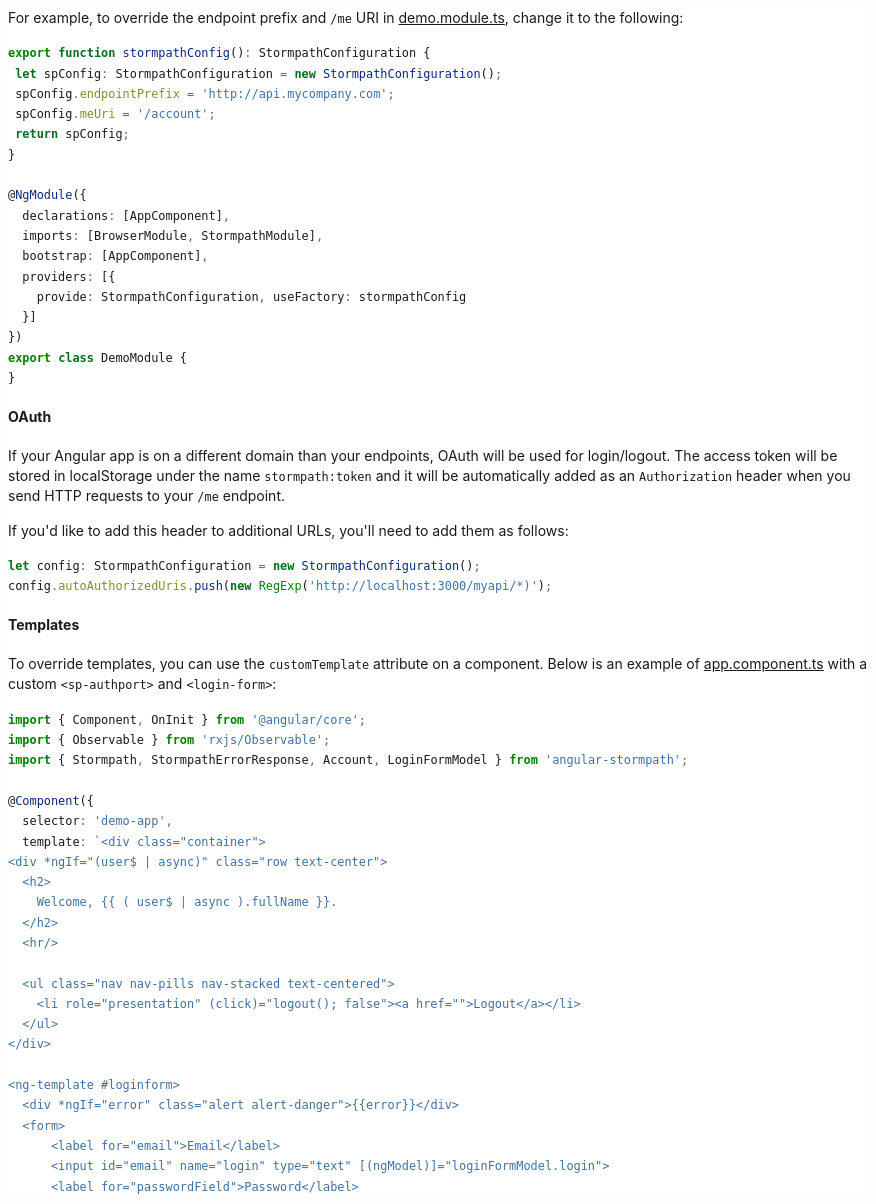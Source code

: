 For example, to override the endpoint prefix and `/me` URI in [demo.module.ts](https://github.com/stormpath/stormpath-sdk-angular/blob/master/demo/demo.module.ts), change it to the following:

```typescript
export function stormpathConfig(): StormpathConfiguration {
 let spConfig: StormpathConfiguration = new StormpathConfiguration();
 spConfig.endpointPrefix = 'http://api.mycompany.com';
 spConfig.meUri = '/account';
 return spConfig;
}

@NgModule({
  declarations: [AppComponent],
  imports: [BrowserModule, StormpathModule],
  bootstrap: [AppComponent],
  providers: [{
    provide: StormpathConfiguration, useFactory: stormpathConfig
  }]
})
export class DemoModule {
}
```

#### OAuth

If your Angular app is on a different domain than your endpoints, OAuth will be used for login/logout. The access token will be stored in localStorage under the name `stormpath:token` and it will be automatically added as an `Authorization` header when you send HTTP requests to your `/me` endpoint. 

If you'd like to add this header to additional URLs, you'll need to add them as follows:

```typescript
let config: StormpathConfiguration = new StormpathConfiguration();
config.autoAuthorizedUris.push(new RegExp('http://localhost:3000/myapi/*)');
```

#### Templates

To override templates, you can use the `customTemplate` attribute on a component. Below is an example of [app.component.ts](https://github.com/stormpath/stormpath-sdk-angular/blob/master/demo/app.component.ts) with a custom `<sp-authport>` and `<login-form>`:

```typescript
import { Component, OnInit } from '@angular/core';
import { Observable } from 'rxjs/Observable';
import { Stormpath, StormpathErrorResponse, Account, LoginFormModel } from 'angular-stormpath';

@Component({
  selector: 'demo-app',
  template: `<div class="container">
<div *ngIf="(user$ | async)" class="row text-center">
  <h2>
    Welcome, {{ ( user$ | async ).fullName }}.
  </h2>
  <hr/>

  <ul class="nav nav-pills nav-stacked text-centered">
    <li role="presentation" (click)="logout(); false"><a href="">Logout</a></li>
  </ul>
</div>

<ng-template #loginform>
  <div *ngIf="error" class="alert alert-danger">{{error}}</div>
  <form>
      <label for="email">Email</label>
      <input id="email" name="login" type="text" [(ngModel)]="loginFormModel.login">
      <label for="passwordField">Password</label>
```